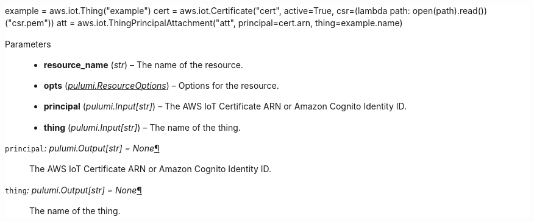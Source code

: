 <span class="n">example</span> <span class="o">=</span> <span class="n">aws</span><span class="o">.</span><span class="n">iot</span><span class="o">.</span><span class="n">Thing</span><span class="p">(</span><span class="s2">&quot;example&quot;</span><span class="p">)</span>
<span class="n">cert</span> <span class="o">=</span> <span class="n">aws</span><span class="o">.</span><span class="n">iot</span><span class="o">.</span><span class="n">Certificate</span><span class="p">(</span><span class="s2">&quot;cert&quot;</span><span class="p">,</span>
    <span class="n">active</span><span class="o">=</span><span class="kc">True</span><span class="p">,</span>
    <span class="n">csr</span><span class="o">=</span><span class="p">(</span><span class="k">lambda</span> <span class="n">path</span><span class="p">:</span> <span class="nb">open</span><span class="p">(</span><span class="n">path</span><span class="p">)</span><span class="o">.</span><span class="n">read</span><span class="p">())(</span><span class="s2">&quot;csr.pem&quot;</span><span class="p">))</span>
<span class="n">att</span> <span class="o">=</span> <span class="n">aws</span><span class="o">.</span><span class="n">iot</span><span class="o">.</span><span class="n">ThingPrincipalAttachment</span><span class="p">(</span><span class="s2">&quot;att&quot;</span><span class="p">,</span>
    <span class="n">principal</span><span class="o">=</span><span class="n">cert</span><span class="o">.</span><span class="n">arn</span><span class="p">,</span>
    <span class="n">thing</span><span class="o">=</span><span class="n">example</span><span class="o">.</span><span class="n">name</span><span class="p">)</span>
</pre></div>
</div>
<dl class="field-list simple">
<dt class="field-odd">Parameters</dt>
<dd class="field-odd"><ul class="simple">
<li><p><strong>resource_name</strong> (<em>str</em>) – The name of the resource.</p></li>
<li><p><strong>opts</strong> (<a class="reference internal" href="../../pulumi/#pulumi.ResourceOptions" title="pulumi.ResourceOptions"><em>pulumi.ResourceOptions</em></a>) – Options for the resource.</p></li>
<li><p><strong>principal</strong> (<em>pulumi.Input</em><em>[</em><em>str</em><em>]</em>) – The AWS IoT Certificate ARN or Amazon Cognito Identity ID.</p></li>
<li><p><strong>thing</strong> (<em>pulumi.Input</em><em>[</em><em>str</em><em>]</em>) – The name of the thing.</p></li>
</ul>
</dd>
</dl>
<dl class="py attribute">
<dt id="pulumi_aws.iot.ThingPrincipalAttachment.principal">
<code class="sig-name descname">principal</code><em class="property">: pulumi.Output[str]</em><em class="property"> = None</em><a class="headerlink" href="#pulumi_aws.iot.ThingPrincipalAttachment.principal" title="Permalink to this definition">¶</a></dt>
<dd><p>The AWS IoT Certificate ARN or Amazon Cognito Identity ID.</p>
</dd></dl>

<dl class="py attribute">
<dt id="pulumi_aws.iot.ThingPrincipalAttachment.thing">
<code class="sig-name descname">thing</code><em class="property">: pulumi.Output[str]</em><em class="property"> = None</em><a class="headerlink" href="#pulumi_aws.iot.ThingPrincipalAttachment.thing" title="Permalink to this definition">¶</a></dt>
<dd><p>The name of the thing.</p>
</dd></dl>
